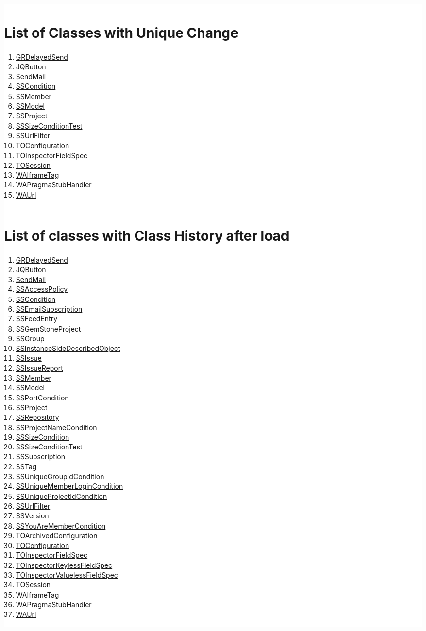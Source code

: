 
---

# List of Classes with Unique Change #
  1. [GRDelayedSend](ChangedClassesSs3ToRc2#GRDelayedSend_migration.md)
  1. [JQButton](ChangedClassesSs3ToRc2#JQButton_migration.md)
  1. [SendMail](ChangedClassesSs3ToRc2#SendMail_migration.md)
  1. [SSCondition](ChangedClassesSs3ToRc2#SSCondition_migration.md)
  1. [SSMember](ChangedClassesSs3ToRc2#SSMember_migration.md)
  1. [SSModel](ChangedClassesSs3ToRc2#SSModel_migration.md)
  1. [SSProject](ChangedClassesSs3ToRc2#SSProject_migration.md)
  1. [SSSizeConditionTest](ChangedClassesSs3ToRc2#SSSizeConditionTest_migration.md)
  1. [SSUrlFilter](ChangedClassesSs3ToRc2#SSUrlFilter_migration.md)
  1. [TOConfiguration](ChangedClassesSs3ToRc2#TOConfiguration_migration.md)
  1. [TOInspectorFieldSpec](ChangedClassesSs3ToRc2#TOInspectorFieldSpec_migration.md)
  1. [TOSession](ChangedClassesSs3ToRc2#TOSession_migration.md)
  1. [WAIframeTag](ChangedClassesSs3ToRc2#WAIframeTag_migration.md)
  1. [WAPragmaStubHandler](ChangedClassesSs3ToRc2#WAPragmaStubHandler_migration.md)
  1. [WAUrl](ChangedClassesSs3ToRc2#WAUrl_migration.md)

---

# List of classes with Class History after load #
  1. [GRDelayedSend](ChangedClassesSs3ToRc2#GRDelayedSend.md)
  1. [JQButton](ChangedClassesSs3ToRc2#JQButton.md)
  1. [SendMail](ChangedClassesSs3ToRc2#SendMail.md)
  1. [SSAccessPolicy](ChangedClassesSs3ToRc2#SSAccessPolicy.md)
  1. [SSCondition](ChangedClassesSs3ToRc2#SSCondition.md)
  1. [SSEmailSubscription](ChangedClassesSs3ToRc2#SSEmailSubscription.md)
  1. [SSFeedEntry](ChangedClassesSs3ToRc2#SSFeedEntry.md)
  1. [SSGemStoneProject](ChangedClassesSs3ToRc2#SSGemStoneProject.md)
  1. [SSGroup](ChangedClassesSs3ToRc2#SSGroup.md)
  1. [SSInstanceSideDescribedObject](ChangedClassesSs3ToRc2#SSInstanceSideDescribedObject.md)
  1. [SSIssue](ChangedClassesSs3ToRc2#SSIssue.md)
  1. [SSIssueReport](ChangedClassesSs3ToRc2#SSIssueReport.md)
  1. [SSMember](ChangedClassesSs3ToRc2#SSMember.md)
  1. [SSModel](ChangedClassesSs3ToRc2#SSModel.md)
  1. [SSPortCondition](ChangedClassesSs3ToRc2#SSPortCondition.md)
  1. [SSProject](ChangedClassesSs3ToRc2#SSProject.md)
  1. [SSRepository](ChangedClassesSs3ToRc2#SSRepository.md)
  1. [SSProjectNameCondition](ChangedClassesSs3ToRc2#SSProjectNameCondition.md)
  1. [SSSizeCondition](ChangedClassesSs3ToRc2#SSSizeCondition.md)
  1. [SSSizeConditionTest](ChangedClassesSs3ToRc2#SSSizeConditionTest.md)
  1. [SSSubscription](ChangedClassesSs3ToRc2#SSSubscription.md)
  1. [SSTag](ChangedClassesSs3ToRc2#SSTag.md)
  1. [SSUniqueGroupIdCondition](ChangedClassesSs3ToRc2#SSUniqueGroupIdCondition.md)
  1. [SSUniqueMemberLoginCondition](ChangedClassesSs3ToRc2#SSUniqueMemberLoginCondition.md)
  1. [SSUniqueProjectIdCondition](ChangedClassesSs3ToRc2#SSUniqueProjectIdCondition.md)
  1. [SSUrlFilter](ChangedClassesSs3ToRc2#SSUrlFilter.md)
  1. [SSVersion](ChangedClassesSs3ToRc2#SSVersion.md)
  1. [SSYouAreMemberCondition](ChangedClassesSs3ToRc2#SSYouAreMemberCondition.md)
  1. [TOArchivedConfiguration](ChangedClassesSs3ToRc2#TOArchivedConfiguration.md)
  1. [TOConfiguration](ChangedClassesSs3ToRc2#TOConfiguration.md)
  1. [TOInspectorFieldSpec](ChangedClassesSs3ToRc2#TOInspectorFieldSpec.md)
  1. [TOInspectorKeylessFieldSpec](ChangedClassesSs3ToRc2#TOInspectorKeylessFieldSpec.md)
  1. [TOInspectorValuelessFieldSpec](ChangedClassesSs3ToRc2#TOInspectorValuelessFieldSpec.md)
  1. [TOSession](ChangedClassesSs3ToRc2#TOSession.md)
  1. [WAIframeTag](ChangedClassesSs3ToRc2#WAIframeTag.md)
  1. [WAPragmaStubHandler](ChangedClassesSs3ToRc2#WAPragmaStubHandler.md)
  1. [WAUrl](ChangedClassesSs3ToRc2#WAUrl.md)

---